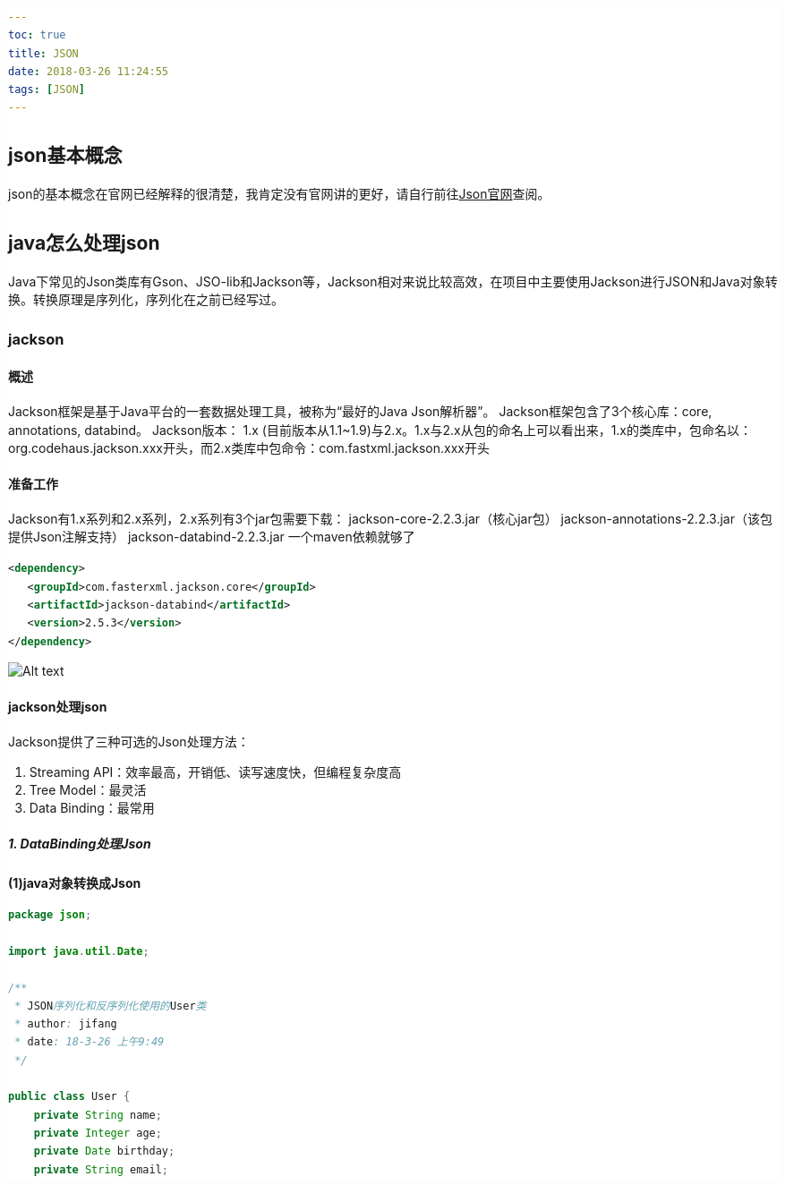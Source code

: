 ```yaml
---
toc: true
title: JSON
date: 2018-03-26 11:24:55
tags: [JSON]
---
```


## json基本概念
json的基本概念在官网已经解释的很清楚，我肯定没有官网讲的更好，请自行前往[Json官网](http://www.json.org/json-zh.html)查阅。

## java怎么处理json
Java下常见的Json类库有Gson、JSO-lib和Jackson等，Jackson相对来说比较高效，在项目中主要使用Jackson进行JSON和Java对象转换。转换原理是序列化，序列化在之前已经写过。
### jackson
#### 概述
Jackson框架是基于Java平台的一套数据处理工具，被称为“最好的Java Json解析器”。
Jackson框架包含了3个核心库：core, annotations, databind。
Jackson版本： 1.x (目前版本从1.1~1.9)与2.x。1.x与2.x从包的命名上可以看出来，1.x的类库中，包命名以：org.codehaus.jackson.xxx开头，而2.x类库中包命令：com.fastxml.jackson.xxx开头
#### 准备工作
Jackson有1.x系列和2.x系列，2.x系列有3个jar包需要下载：
jackson-core-2.2.3.jar（核心jar包）
jackson-annotations-2.2.3.jar（该包提供Json注解支持）
jackson-databind-2.2.3.jar
一个maven依赖就够了
```xml
<dependency>
   <groupId>com.fasterxml.jackson.core</groupId>
   <artifactId>jackson-databind</artifactId>
   <version>2.5.3</version>
</dependency>
```
![Alt text](https://app.yinxiang.com/shard/s15/res/16accc9f-27b7-4be3-a4a4-b4be4e9fd9f5/1522028544170.png)

#### jackson处理json
Jackson提供了三种可选的Json处理方法：
1. Streaming API：效率最高，开销低、读写速度快，但编程复杂度高
2. Tree Model：最灵活
3. Data Binding：最常用
##### 1. DataBinding处理Json
**(1)java对象转换成Json**
```java
package json;

import java.util.Date;

/**
 * JSON序列化和反序列化使用的User类
 * author: jifang
 * date: 18-3-26 上午9:49
 */

public class User {
    private String name;
    private Integer age;
    private Date birthday;
    private String email;

```